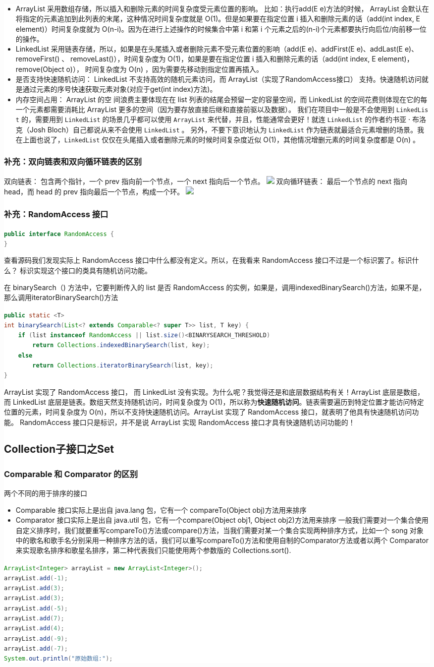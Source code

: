   - ArrayList 采用数组存储，所以插入和删除元素的时间复杂度受元素位置的影响。 比如：执行add(E e)方法的时候， ArrayList 会默认在将指定的元素追加到此列表的末尾，这种情况时间复杂度就是 O(1)。但是如果要在指定位置 i 插入和删除元素的话（add(int index, E element)）时间复杂度就为 O(n-i)。因为在进行上述操作的时候集合中第 i 和第 i 个元素之后的(n-i)个元素都要执行向后位/向前移一位的操作。
  - LinkedList 采用链表存储，所以，如果是在头尾插入或者删除元素不受元素位置的影响（add(E e)、addFirst(E e)、addLast(E e)、removeFirst() 、 removeLast()），时间复杂度为 O(1)，如果是要在指定位置 i 插入和删除元素的话（add(int index, E element)，remove(Object o)）， 时间复杂度为 O(n) ，因为需要先移动到指定位置再插入。
- 是否支持快速随机访问： LinkedList 不支持高效的随机元素访问，而 ArrayList（实现了RandomAccess接口） 支持。快速随机访问就是通过元素的序号快速获取元素对象(对应于get(int index)方法)。
- 内存空间占用： ArrayList 的空 间浪费主要体现在在 list 列表的结尾会预留一定的容量空间，而 LinkedList 的空间花费则体现在它的每一个元素都需要消耗比 ArrayList 更多的空间（因为要存放直接后继和直接前驱以及数据）。
我们在项目中一般是不会使用到 `LinkedList` 的，需要用到 `LinkedList` 的场景几乎都可以使用 `ArrayList` 来代替，并且，性能通常会更好！就连 `LinkedList` 的作者约书亚 · 布洛克（Josh Bloch）自己都说从来不会使用 `LinkedList` 。
另外，不要下意识地认为 `LinkedList` 作为链表就最适合元素增删的场景。我在上面也说了，`LinkedList` 仅仅在头尾插入或者删除元素的时候时间复杂度近似 O(1)，其他情况增删元素的时间复杂度都是 O(n) 。

### 补充：双向链表和双向循环链表的区别
双向链表： 包含两个指针，一个 prev 指向前一个节点，一个 next 指向后一个节点。
![](https://my-blog-to-use.oss-cn-beijing.aliyuncs.com/2019-6/%E5%8F%8C%E5%90%91%E9%93%BE%E8%A1%A8.png)
双向循环链表： 最后一个节点的 next 指向 head，而 head 的 prev 指向最后一个节点，构成一个环。
![](https://my-blog-to-use.oss-cn-beijing.aliyuncs.com/2019-6/%E5%8F%8C%E5%90%91%E5%BE%AA%E7%8E%AF%E9%93%BE%E8%A1%A8.png)
### 补充：RandomAccess 接口
```java
public interface RandomAccess {
}
```
查看源码我们发现实际上 RandomAccess 接口中什么都没有定义。所以，在我看来 RandomAccess 接口不过是一个标识罢了。标识什么？ 标识实现这个接口的类具有随机访问功能。

在 binarySearch（) 方法中，它要判断传入的 list 是否 RandomAccess 的实例，如果是，调用indexedBinarySearch()方法，如果不是，那么调用iteratorBinarySearch()方法
```java
public static <T>
int binarySearch(List<? extends Comparable<? super T>> list, T key) {
    if (list instanceof RandomAccess || list.size()<BINARYSEARCH_THRESHOLD)
        return Collections.indexedBinarySearch(list, key);
    else
        return Collections.iteratorBinarySearch(list, key);
}
```
ArrayList 实现了 RandomAccess 接口， 而 LinkedList 没有实现。为什么呢？我觉得还是和底层数据结构有关！ArrayList 底层是数组，而 LinkedList 底层是链表。数组天然支持随机访问，时间复杂度为 O(1)，所以称为**快速随机访问**。链表需要遍历到特定位置才能访问特定位置的元素，时间复杂度为 O(n)，所以不支持快速随机访问。ArrayList 实现了 RandomAccess 接口，就表明了他具有快速随机访问功能。 RandomAccess 接口只是标识，并不是说 ArrayList 实现 RandomAccess 接口才具有快速随机访问功能的！
## Collection子接口之Set
### Comparable 和 Comparator 的区别
两个不同的用于排序的接口
- Comparable 接口实际上是出自 java.lang 包，它有一个 compareTo(Object obj)方法用来排序
- Comparator 接口实际上是出自 java.util 包，它有一个compare(Object obj1, Object obj2)方法用来排序
一般我们需要对一个集合使用自定义排序时，我们就要重写compareTo()方法或compare()方法，当我们需要对某一个集合实现两种排序方式，比如一个 song 对象中的歌名和歌手名分别采用一种排序方法的话，我们可以重写compareTo()方法和使用自制的Comparator方法或者以两个 Comparator 来实现歌名排序和歌星名排序，第二种代表我们只能使用两个参数版的 Collections.sort().
```java
ArrayList<Integer> arrayList = new ArrayList<Integer>();
arrayList.add(-1);
arrayList.add(3);
arrayList.add(3);
arrayList.add(-5);
arrayList.add(7);
arrayList.add(4);
arrayList.add(-9);
arrayList.add(-7);
System.out.println("原始数组:");
```